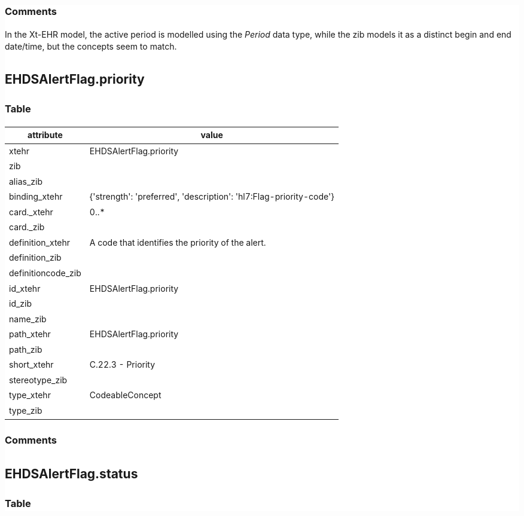### Comments

In the Xt-EHR model, the active period is modelled using the _Period_ data type, while the zib models it as a distinct begin and end date/time, but the concepts seem to match.


## EHDSAlertFlag.priority

### Table

| attribute | value |
|---|---|
| xtehr | EHDSAlertFlag.priority |
| zib |  |
| alias_zib |  |
| binding_xtehr | {'strength': 'preferred', 'description': 'hl7:Flag-priority-code'} |
| card._xtehr | 0..* |
| card._zib |  |
| definition_xtehr | A code that identifies the priority of the alert. |
| definition_zib |  |
| definitioncode_zib |  |
| id_xtehr | EHDSAlertFlag.priority |
| id_zib |  |
| name_zib |  |
| path_xtehr | EHDSAlertFlag.priority |
| path_zib |  |
| short_xtehr | C.22.3 - Priority |
| stereotype_zib |  |
| type_xtehr | CodeableConcept |
| type_zib |  |

### Comments



## EHDSAlertFlag.status

### Table
